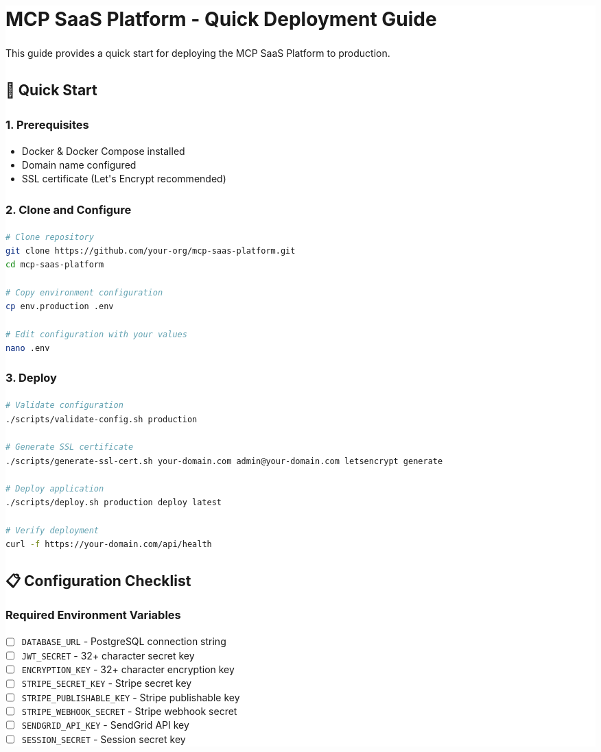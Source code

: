 # MCP SaaS Platform - Quick Deployment Guide

This guide provides a quick start for deploying the MCP SaaS Platform to production.

## 🚀 Quick Start

### 1. Prerequisites

- Docker & Docker Compose installed
- Domain name configured
- SSL certificate (Let's Encrypt recommended)

### 2. Clone and Configure

```bash
# Clone repository
git clone https://github.com/your-org/mcp-saas-platform.git
cd mcp-saas-platform

# Copy environment configuration
cp env.production .env

# Edit configuration with your values
nano .env
```

### 3. Deploy

```bash
# Validate configuration
./scripts/validate-config.sh production

# Generate SSL certificate
./scripts/generate-ssl-cert.sh your-domain.com admin@your-domain.com letsencrypt generate

# Deploy application
./scripts/deploy.sh production deploy latest

# Verify deployment
curl -f https://your-domain.com/api/health
```

## 📋 Configuration Checklist

### Required Environment Variables

- [ ] `DATABASE_URL` - PostgreSQL connection string
- [ ] `JWT_SECRET` - 32+ character secret key
- [ ] `ENCRYPTION_KEY` - 32+ character encryption key
- [ ] `STRIPE_SECRET_KEY` - Stripe secret key
- [ ] `STRIPE_PUBLISHABLE_KEY` - Stripe publishable key
- [ ] `STRIPE_WEBHOOK_SECRET` - Stripe webhook secret
- [ ] `SENDGRID_API_KEY` - SendGrid API key
- [ ] `SESSION_SECRET` - Session secret key
